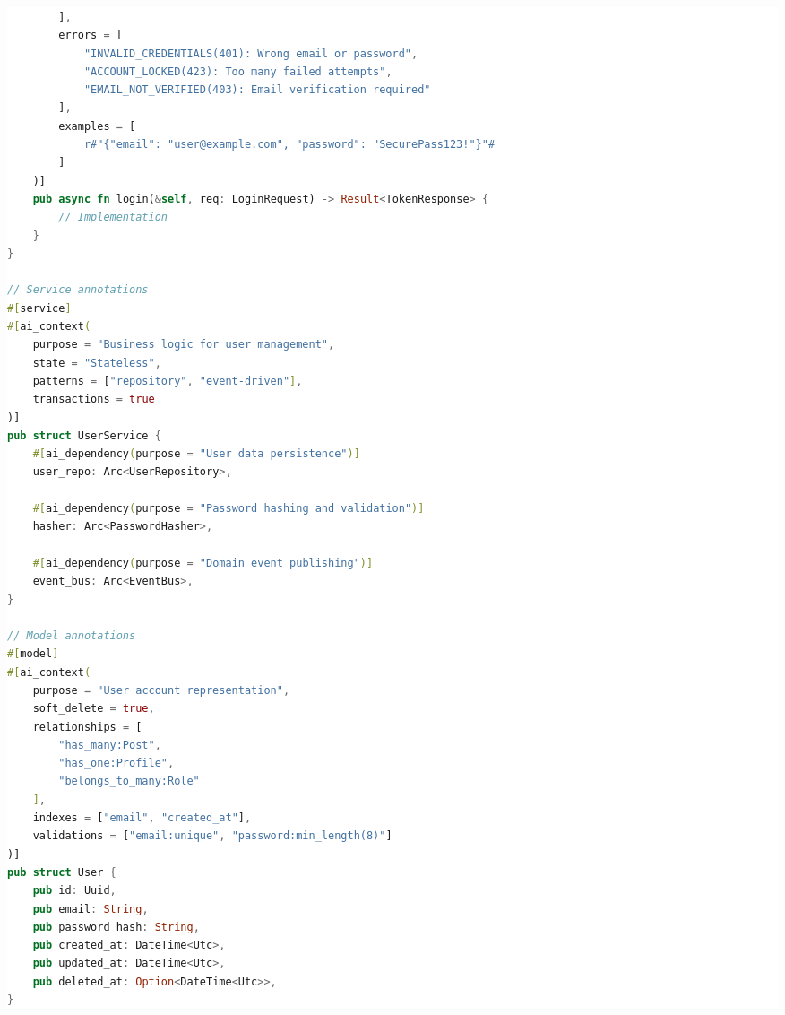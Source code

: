 ```rust
        ],
        errors = [
            "INVALID_CREDENTIALS(401): Wrong email or password",
            "ACCOUNT_LOCKED(423): Too many failed attempts",
            "EMAIL_NOT_VERIFIED(403): Email verification required"
        ],
        examples = [
            r#"{"email": "user@example.com", "password": "SecurePass123!"}"#
        ]
    )]
    pub async fn login(&self, req: LoginRequest) -> Result<TokenResponse> {
        // Implementation
    }
}

// Service annotations
#[service]
#[ai_context(
    purpose = "Business logic for user management",
    state = "Stateless",
    patterns = ["repository", "event-driven"],
    transactions = true
)]
pub struct UserService {
    #[ai_dependency(purpose = "User data persistence")]
    user_repo: Arc<UserRepository>,
    
    #[ai_dependency(purpose = "Password hashing and validation")]
    hasher: Arc<PasswordHasher>,
    
    #[ai_dependency(purpose = "Domain event publishing")]
    event_bus: Arc<EventBus>,
}

// Model annotations
#[model]
#[ai_context(
    purpose = "User account representation",
    soft_delete = true,
    relationships = [
        "has_many:Post",
        "has_one:Profile",
        "belongs_to_many:Role"
    ],
    indexes = ["email", "created_at"],
    validations = ["email:unique", "password:min_length(8)"]
)]
pub struct User {
    pub id: Uuid,
    pub email: String,
    pub password_hash: String,
    pub created_at: DateTime<Utc>,
    pub updated_at: DateTime<Utc>,
    pub deleted_at: Option<DateTime<Utc>>,
}
```
